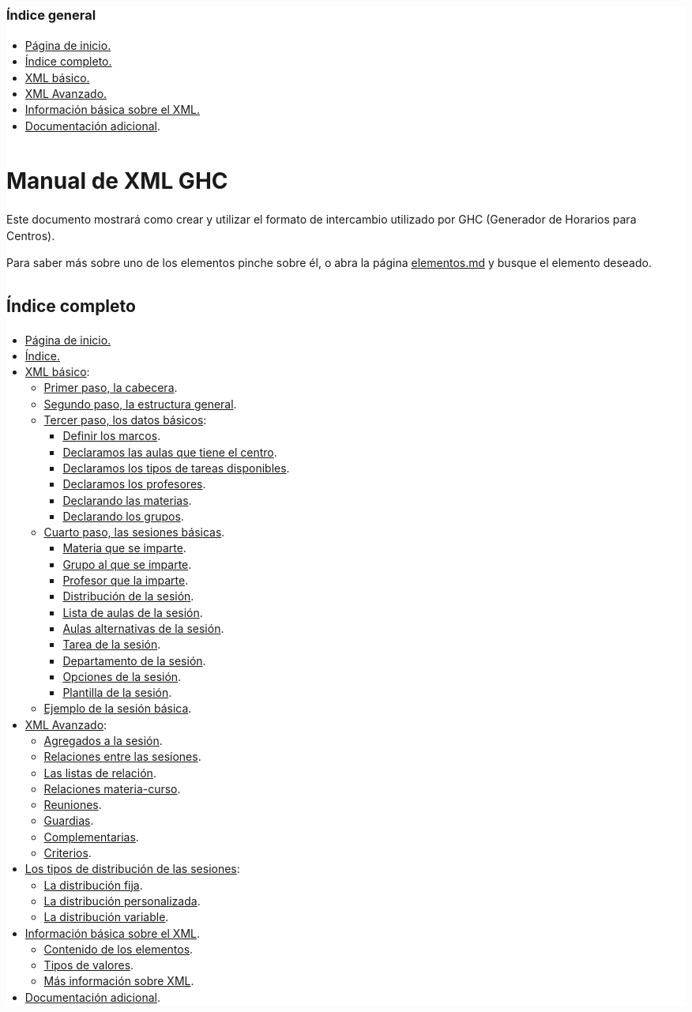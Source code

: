 ### Índice general

*   [Página de inicio.](#índice-general)
*   [Índice completo.](#Indice)
*   [XML básico.](#xml-básico)
*   [XML Avanzado.](#xml-avanzado)
*   [Información básica sobre el XML.](#información-básica-sobre-el-xml)
*   [Documentación adicional](#documentación-adicional).

Manual de XML GHC
=================

Este documento mostrará como crear y utilizar el formato de intercambio utilizado por GHC (Generador de Horarios para Centros).

Para saber más sobre uno de los elementos pinche sobre él, o abra la página [elementos.md](elementos.md "Definición de elementos") y busque el elemento deseado.

Índice completo
---------------

*   [Página de inicio.](#índice-general)
*   [Índice.](#índice-completo)
*   [XML básico](#xml-básico):
    *   [Primer paso, la cabecera](#primer-paso-la-cabecera.).
    *   [Segundo paso, la estructura general](#segundo-paso-la-estructura-general).
    *   [Tercer paso, los datos básicos](#tercer-paso-los-datos-básicos):
        *   [Definir los marcos](#definir-los-marcos).
        *   [Declaramos las aulas que tiene el centro](#declaramos-las-aulas-que-tiene-el-centro).
        *   [Declaramos los tipos de tareas disponibles](#declaramos-los-tipos-de-tareas-disponibles).
        *   [Declaramos los profesores](#declaramos-los-profesores).
        *   [Declarando las materias](#declarando-las-materias).
        *   [Declarando los grupos](#declarando-los-grupos).
    *   [Cuarto paso, las sesiones básicas](#cuarto-paso-las-sesiones-básicas).
        *   [Materia que se imparte](#materia-que-se-imparte).
        *   [Grupo al que se imparte](#grupo-al-que-se-imparte).
        *   [Profesor que la imparte](#profesor-que-la-imparte).
        *   [Distribución de la sesión](#distribución-de-la-sesión).
        *   [Lista de aulas de la sesión](#lista-de-aulas-de-la-sesión).
        *   [Aulas alternativas de la sesión](#aulas-alternativas-de-la-sesión).
        *   [Tarea de la sesión](#tarea-de-la-sesión).
        *   [Departamento de la sesión](#departamento-de-la-sesión).
        *   [Opciones de la sesión](#opciones-de-la-sesión).
        *   [Plantilla de la sesión](#plantilla-de-la-sesión).
    *   [Ejemplo de la sesión básica](#ejemplo-de-la-sesión-básica).
*   [XML Avanzado](#xml-avanzado):
    *   [Agregados a la sesión](#agregados-a-la-sesión).
    *   [Relaciones entre las sesiones](#relaciones-en-las-sesiones).
    *   [Las listas de relación](#las-listas-de-relación-de-sesiones).
    *   [Relaciones materia-curso](#relaciones-materia-curso).
    *   [Reuniones](#reuniones).
    *   [Guardias](#guardias).
    *   [Complementarias](#complementarias).
    *   [Criterios](#criterios).
*   [Los tipos de distribución de las sesiones](#los-tipos-de-distribución-de-las-sesiones):
    *   [La distribución fija](#la-distribución-fija).
    *   [La distribución personalizada](#la-distribución-personalizada).
    *   [La distribución variable](#la-distribución-variable).
*   [Información básica sobre el XML](#información-básica-sobre-el-xml).
    *   [Contenido de los elementos](#contenido-de-los-elementos).
    *   [Tipos de valores](#tipos-de-los-valores).
    *   [Más información sobre XML](#más-información-sobre-xml).
*   [Documentación adicional](#documentación-adicional).
